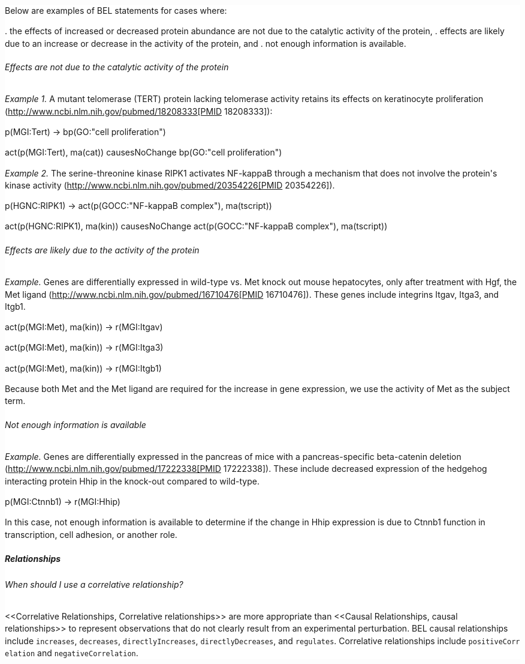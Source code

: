 Below are examples of BEL statements for cases where:

. the effects of increased or decreased protein abundance are not due to the catalytic activity of the protein,
. effects are likely due to an increase or decrease in the activity of the protein, and
. not enough information is available.

###### Effects are not due to the catalytic activity of the protein

_Example 1._ A mutant telomerase (TERT) protein lacking telomerase activity retains its effects on keratinocyte proliferation (http://www.ncbi.nlm.nih.gov/pubmed/18208333[PMID 18208333]):

p(MGI:Tert) -> bp(GO:"cell proliferation")

 act(p(MGI:Tert), ma(cat)) causesNoChange bp(GO:"cell proliferation")

_Example 2._ The serine-threonine kinase RIPK1 activates NF-kappaB through a mechanism that does not involve the protein's kinase activity (http://www.ncbi.nlm.nih.gov/pubmed/20354226[PMID 20354226]).

p(HGNC:RIPK1) -> act(p(GOCC:"NF-kappaB complex"), ma(tscript))

 act(p(HGNC:RIPK1), ma(kin)) causesNoChange act(p(GOCC:"NF-kappaB complex"), ma(tscript))

###### Effects are likely due to the activity of the protein

_Example._ Genes are differentially expressed in wild-type vs. Met knock out mouse hepatocytes, only after treatment with Hgf, the Met ligand (http://www.ncbi.nlm.nih.gov/pubmed/16710476[PMID 16710476]). These genes include integrins Itgav, Itga3, and Itgb1.

 act(p(MGI:Met), ma(kin)) -> r(MGI:Itgav)

 act(p(MGI:Met), ma(kin)) -> r(MGI:Itga3)

 act(p(MGI:Met), ma(kin)) -> r(MGI:Itgb1)

Because both Met and the Met ligand are required for the increase in gene expression, we use the activity of Met as the subject term.

###### Not enough information is available

_Example._ Genes are differentially expressed in the pancreas of mice with a pancreas-specific beta-catenin deletion (http://www.ncbi.nlm.nih.gov/pubmed/17222338[PMID 17222338]). These include decreased expression of the hedgehog interacting protein Hhip in the knock-out compared to wild-type.

p(MGI:Ctnnb1) -> r(MGI:Hhip)

In this case, not enough information is available to determine if the change in Hhip expression is due to Ctnnb1 function in transcription, cell adhesion, or another role.

##### Relationships

###### When should I use a correlative relationship?

<<Correlative Relationships, Correlative relationships>> are more appropriate than <<Causal Relationships, causal relationships>> to represent observations that do not clearly result from an experimental perturbation. BEL causal relationships include `increases`, `decreases`, `directlyIncreases`, `directlyDecreases`, and `regulates`. Correlative relationships include `positiveCorrelation` and `negativeCorrelation`.
